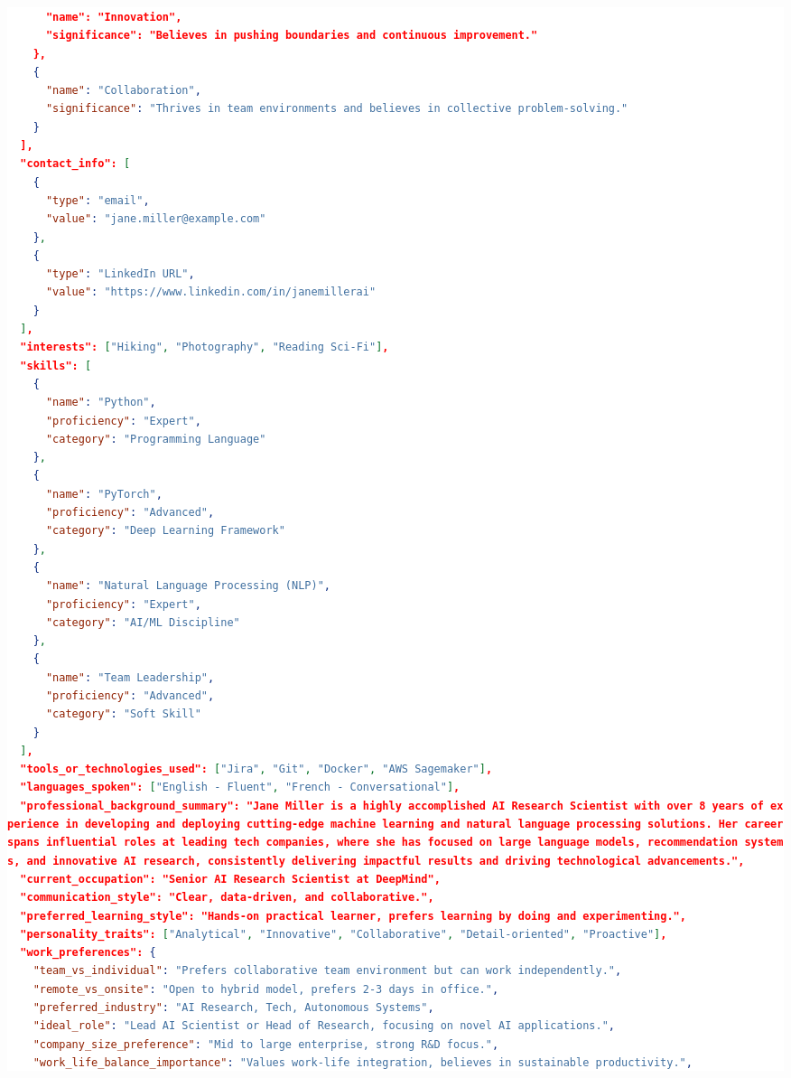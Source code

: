 ```json
      "name": "Innovation",
      "significance": "Believes in pushing boundaries and continuous improvement."
    },
    {
      "name": "Collaboration",
      "significance": "Thrives in team environments and believes in collective problem-solving."
    }
  ],
  "contact_info": [
    {
      "type": "email",
      "value": "jane.miller@example.com"
    },
    {
      "type": "LinkedIn URL",
      "value": "https://www.linkedin.com/in/janemillerai"
    }
  ],
  "interests": ["Hiking", "Photography", "Reading Sci-Fi"],
  "skills": [
    {
      "name": "Python",
      "proficiency": "Expert",
      "category": "Programming Language"
    },
    {
      "name": "PyTorch",
      "proficiency": "Advanced",
      "category": "Deep Learning Framework"
    },
    {
      "name": "Natural Language Processing (NLP)",
      "proficiency": "Expert",
      "category": "AI/ML Discipline"
    },
    {
      "name": "Team Leadership",
      "proficiency": "Advanced",
      "category": "Soft Skill"
    }
  ],
  "tools_or_technologies_used": ["Jira", "Git", "Docker", "AWS Sagemaker"],
  "languages_spoken": ["English - Fluent", "French - Conversational"],
  "professional_background_summary": "Jane Miller is a highly accomplished AI Research Scientist with over 8 years of experience in developing and deploying cutting-edge machine learning and natural language processing solutions. Her career spans influential roles at leading tech companies, where she has focused on large language models, recommendation systems, and innovative AI research, consistently delivering impactful results and driving technological advancements.",
  "current_occupation": "Senior AI Research Scientist at DeepMind",
  "communication_style": "Clear, data-driven, and collaborative.",
  "preferred_learning_style": "Hands-on practical learner, prefers learning by doing and experimenting.",
  "personality_traits": ["Analytical", "Innovative", "Collaborative", "Detail-oriented", "Proactive"],
  "work_preferences": {
    "team_vs_individual": "Prefers collaborative team environment but can work independently.",
    "remote_vs_onsite": "Open to hybrid model, prefers 2-3 days in office.",
    "preferred_industry": "AI Research, Tech, Autonomous Systems",
    "ideal_role": "Lead AI Scientist or Head of Research, focusing on novel AI applications.",
    "company_size_preference": "Mid to large enterprise, strong R&D focus.",
    "work_life_balance_importance": "Values work-life integration, believes in sustainable productivity.",
```